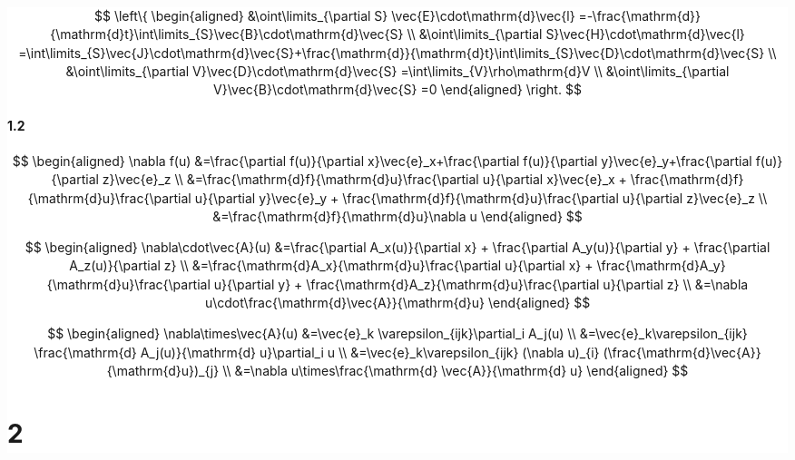 $$
\left\{
\begin{aligned}
&\oint\limits_{\partial S} \vec{E}\cdot\mathrm{d}\vec{l}
=-\frac{\mathrm{d}}{\mathrm{d}t}\int\limits_{S}\vec{B}\cdot\mathrm{d}\vec{S} \\
&\oint\limits_{\partial S}\vec{H}\cdot\mathrm{d}\vec{l}
=\int\limits_{S}\vec{J}\cdot\mathrm{d}\vec{S}+\frac{\mathrm{d}}{\mathrm{d}t}\int\limits_{S}\vec{D}\cdot\mathrm{d}\vec{S} \\
&\oint\limits_{\partial V}\vec{D}\cdot\mathrm{d}\vec{S}
=\int\limits_{V}\rho\mathrm{d}V \\
&\oint\limits_{\partial V}\vec{B}\cdot\mathrm{d}\vec{S}
=0
\end{aligned}
\right.
$$

#### 1.2


$$
\begin{aligned}
\nabla f(u)
&=\frac{\partial f(u)}{\partial x}\vec{e}_x+\frac{\partial f(u)}{\partial y}\vec{e}_y+\frac{\partial f(u)}{\partial z}\vec{e}_z \\
&=\frac{\mathrm{d}f}{\mathrm{d}u}\frac{\partial u}{\partial x}\vec{e}_x + \frac{\mathrm{d}f}{\mathrm{d}u}\frac{\partial u}{\partial y}\vec{e}_y + \frac{\mathrm{d}f}{\mathrm{d}u}\frac{\partial u}{\partial z}\vec{e}_z \\
&=\frac{\mathrm{d}f}{\mathrm{d}u}\nabla u
\end{aligned}
$$

$$
\begin{aligned}
\nabla\cdot\vec{A}(u)
&=\frac{\partial A_x(u)}{\partial x} + \frac{\partial A_y(u)}{\partial y} + \frac{\partial A_z(u)}{\partial z} \\
&=\frac{\mathrm{d}A_x}{\mathrm{d}u}\frac{\partial u}{\partial x} + \frac{\mathrm{d}A_y}{\mathrm{d}u}\frac{\partial u}{\partial y} + \frac{\mathrm{d}A_z}{\mathrm{d}u}\frac{\partial u}{\partial z} \\
&=\nabla u\cdot\frac{\mathrm{d}\vec{A}}{\mathrm{d}u}
\end{aligned}
$$

$$
\begin{aligned}
\nabla\times\vec{A}(u)
&=\vec{e}_k \varepsilon_{ijk}\partial_i A_j(u) \\
&=\vec{e}_k\varepsilon_{ijk} \frac{\mathrm{d} A_j(u)}{\mathrm{d} u}\partial_i u \\
&=\vec{e}_k\varepsilon_{ijk} (\nabla u)_{i} (\frac{\mathrm{d}\vec{A}}{\mathrm{d}u})_{j} \\
&=\nabla u\times\frac{\mathrm{d} \vec{A}}{\mathrm{d} u}
\end{aligned}
$$

# 2
